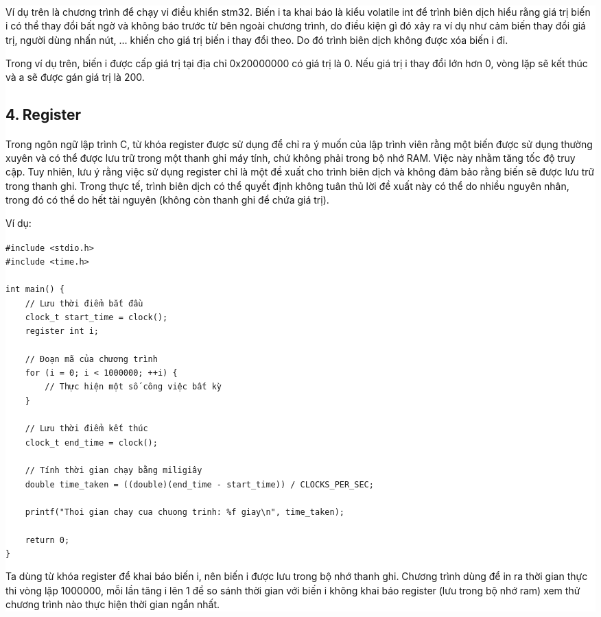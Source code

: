 Ví dụ trên là chương trình để chạy vi điều khiển stm32. Biến i ta khai báo là kiểu volatile int để trình biên dịch hiểu rằng giá trị biến i có thể thay đổi bất ngờ và không báo trước từ bên ngoài chương trình, do điều kiện gì đó xảy ra ví dụ như cảm biến thay đổi giá trị, người dùng nhấn nút, ... khiến cho giá trị biến i thay đổi theo. Do đó trình biên dịch không được xóa biến i đi.

Trong ví dụ trên, biến i được cấp giá trị tại địa chỉ 0x20000000 có giá trị là 0. Nếu giá trị i thay đổi lớn hơn 0, vòng lặp sẽ kết thúc và a sẽ được gán giá trị là 200. 

## 4. Register
Trong ngôn ngữ lập trình C, từ khóa register được sử dụng để chỉ ra ý muốn của lập trình viên rằng một biến được sử dụng thường xuyên và có thể được lưu trữ trong một thanh ghi máy tính, chứ không phải trong bộ nhớ RAM. Việc này nhằm tăng tốc độ truy cập. Tuy nhiên, lưu ý rằng việc sử dụng register chỉ là một đề xuất cho trình biên dịch và không đảm bảo rằng biến sẽ được lưu trữ trong thanh ghi. Trong thực tế, trình biên dịch có thể quyết định không tuân thủ lời đề xuất này có thể do nhiều nguyên nhân, trong đó có thể do hết tài nguyên (không còn thanh ghi để chứa giá trị).

Ví dụ:
```
#include <stdio.h>
#include <time.h>

int main() {
    // Lưu thời điểm bắt đầu
    clock_t start_time = clock();
    register int i;

    // Đoạn mã của chương trình
    for (i = 0; i < 1000000; ++i) {
        // Thực hiện một số công việc bất kỳ
    }

    // Lưu thời điểm kết thúc
    clock_t end_time = clock();

    // Tính thời gian chạy bằng miligiây
    double time_taken = ((double)(end_time - start_time)) / CLOCKS_PER_SEC;

    printf("Thoi gian chay cua chuong trinh: %f giay\n", time_taken);

    return 0;
}
```
Ta dùng từ khóa register để khai báo biến i, nên biến i được lưu trong bộ nhớ thanh ghi. Chương trình dùng để in ra thời gian thực thi vòng lặp 1000000, mỗi lần tăng i lên 1 để so sánh thời gian với biến i không khai báo register (lưu trong bộ nhớ ram) xem thử chương trình nào thực hiện thời gian ngắn nhất. 





